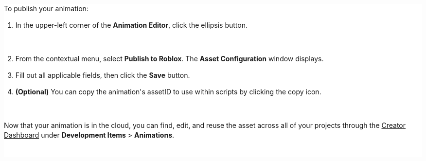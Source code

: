 To publish your animation:

1. In the upper-left corner of the **Animation Editor**, click the ellipsis button.

   <img src="../../../assets/tutorials/creating-character-animations/Left-Contact-6A.png" alt="" width="80%" />

1. From the contextual menu, select **Publish to Roblox**. The **Asset Configuration** window displays.
1. Fill out all applicable fields, then click the **Save** button.
1. **(Optional)** You can copy the animation's assetID to use within scripts by clicking the copy icon.

   <img src="../../../assets/tutorials/creating-character-animations/Publish-4.png" alt="" width="60%" />

Now that your animation is in the cloud, you can find, edit, and reuse the asset across all of your projects through the [Creator Dashboard](https://create.roblox.com/dashboard/creations) under **Development Items** > **Animations**.

   <img src="../../../assets/tutorials/creating-character-animations/Creations-Animations.png" alt="" width="100%" />
